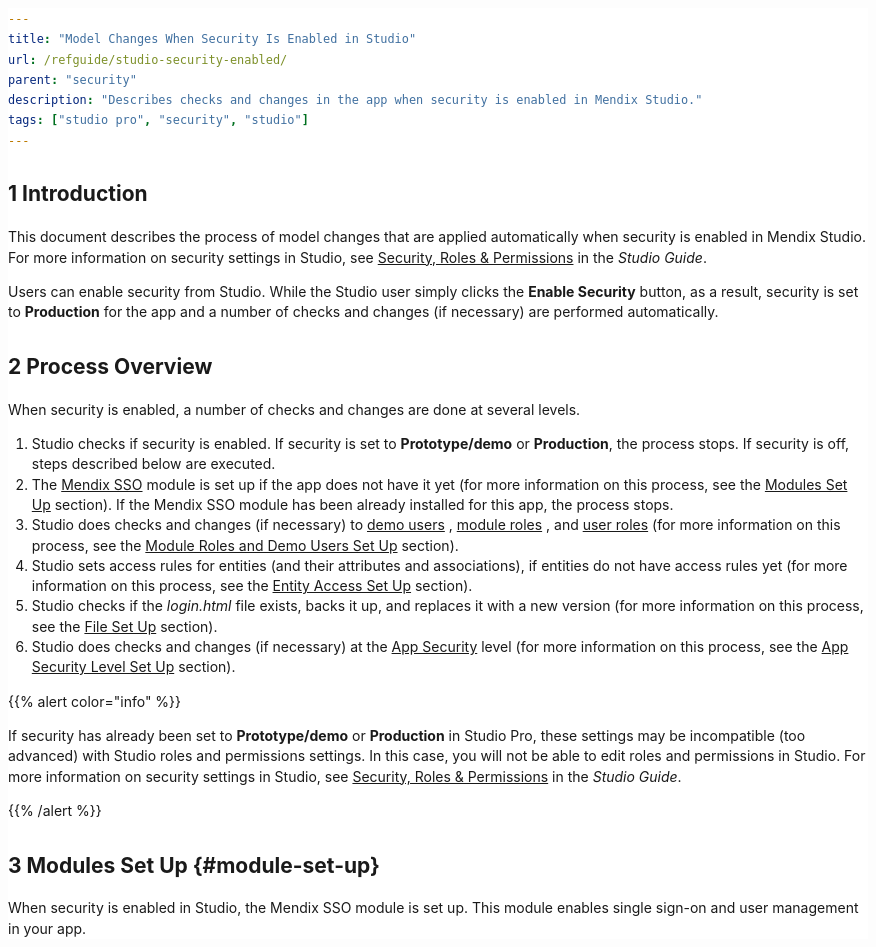```yaml
---
title: "Model Changes When Security Is Enabled in Studio"
url: /refguide/studio-security-enabled/
parent: "security"
description: "Describes checks and changes in the app when security is enabled in Mendix Studio."
tags: ["studio pro", "security", "studio"]
---
```


## 1 Introduction 

This document describes the process of model changes that are applied automatically when security is enabled in Mendix Studio. For more information on security settings in Studio, see [Security, Roles & Permissions](/studio/settings-security) in the *Studio Guide*. 

Users can enable security from Studio. While the Studio user simply clicks the **Enable Security** button, as a result, security is set to **Production** for the app and a number of checks and changes (if necessary) are performed automatically. 

## 2 Process Overview

When security is enabled, a number of checks and changes are done at several levels.

1. Studio checks if security is enabled. If security is set to **Prototype/demo** or **Production**, the process stops. If security is off, steps described below are executed. 
2. The [Mendix SSO](/appstore/modules/mendix-sso) module is set up if the app does not have it yet (for more information on this process, see the [Modules Set Up](#module-set-up) section). If the Mendix SSO module has been already installed for this app, the process stops. 
3. Studio does checks and changes (if necessary) to [demo users](demo-users) , [module roles](module-security) , and [user roles](user-roles) (for more information on this process, see the [Module Roles and Demo Users Set Up](#module-roles-and-demo-users) section).
4. Studio sets access rules for entities (and their attributes and associations), if entities do not have access rules yet (for more information on this process, see the [Entity Access Set Up](#entity-access) section).
5. Studio checks if the *login.html* file exists, backs it up, and replaces it with a new version (for more information on this process, see the [File Set Up](#file-set-up) section).
6. Studio does checks and changes (if necessary) at the [App Security](project-security) level (for more information on this process, see the [App Security Level Set Up](#project-security-level) section).

{{% alert color="info" %}}

If security has already been set to **Prototype/demo** or **Production** in Studio Pro, these settings may be incompatible (too advanced) with Studio roles and permissions settings. In this case, you will not be able to edit roles and permissions in Studio. For more information on security settings in Studio, see [Security, Roles & Permissions](/studio/settings-security) in the *Studio Guide*. 

{{% /alert %}}

## 3 Modules Set Up {#module-set-up}

When security is enabled in Studio, the Mendix SSO module is set up. This module enables single sign-on and user management in your app.
